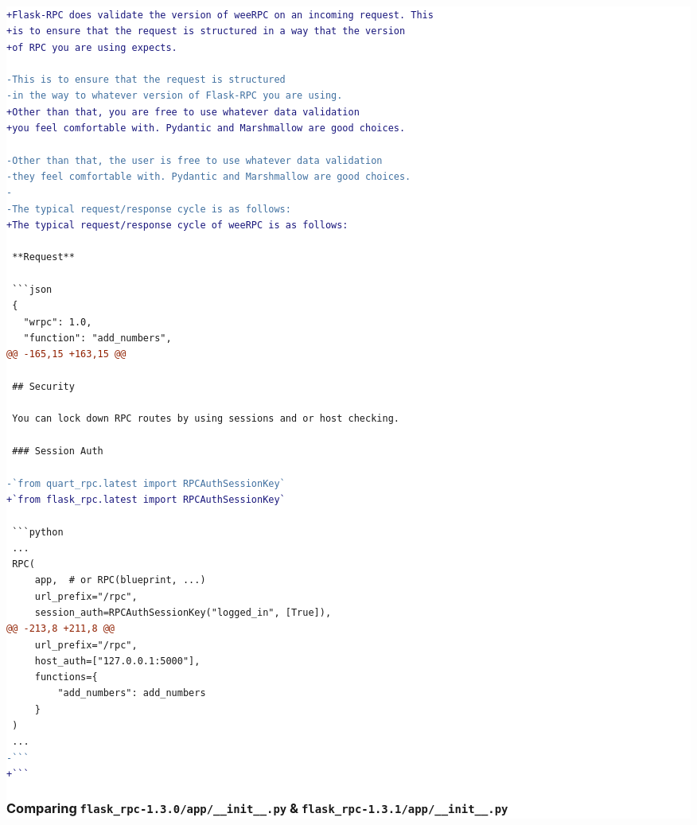 ```diff
+Flask-RPC does validate the version of weeRPC on an incoming request. This 
+is to ensure that the request is structured in a way that the version 
+of RPC you are using expects.
 
-This is to ensure that the request is structured
-in the way to whatever version of Flask-RPC you are using.
+Other than that, you are free to use whatever data validation
+you feel comfortable with. Pydantic and Marshmallow are good choices.
 
-Other than that, the user is free to use whatever data validation
-they feel comfortable with. Pydantic and Marshmallow are good choices.
-
-The typical request/response cycle is as follows:
+The typical request/response cycle of weeRPC is as follows:
 
 **Request**
 
 ```json
 {
   "wrpc": 1.0,
   "function": "add_numbers",
@@ -165,15 +163,15 @@
 
 ## Security
 
 You can lock down RPC routes by using sessions and or host checking.
 
 ### Session Auth
 
-`from quart_rpc.latest import RPCAuthSessionKey`
+`from flask_rpc.latest import RPCAuthSessionKey`
 
 ```python
 ...
 RPC(
     app,  # or RPC(blueprint, ...)
     url_prefix="/rpc",
     session_auth=RPCAuthSessionKey("logged_in", [True]),
@@ -213,8 +211,8 @@
     url_prefix="/rpc",
     host_auth=["127.0.0.1:5000"],
     functions={
         "add_numbers": add_numbers
     }
 )
 ...
-```
+```
```

### Comparing `flask_rpc-1.3.0/app/__init__.py` & `flask_rpc-1.3.1/app/__init__.py`
